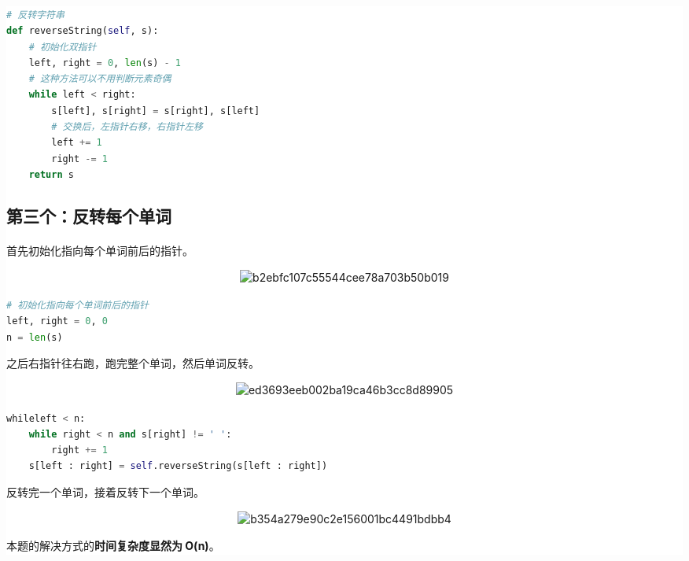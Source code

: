 </div>

```Python
# 反转字符串
def reverseString(self, s):
    # 初始化双指针
    left, right = 0, len(s) - 1
    # 这种方法可以不用判断元素奇偶
    while left < right:
        s[left], s[right] = s[right], s[left]
        # 交换后，左指针右移，右指针左移
        left += 1
        right -= 1
    return s
```



## 第三个：反转每个单词

首先初始化指向每个单词前后的指针。

<div align=center>

![b2ebfc107c55544cee78a703b50b019](https://gitee.com/codegoudan/codegoudanIMG/raw/master/202112/20211216_225358645_0.jpg)

</div>

```Python
# 初始化指向每个单词前后的指针
left, right = 0, 0
n = len(s)
```

之后右指针往右跑，跑完整个单词，然后单词反转。

<div align=center>

![ed3693eeb002ba19ca46b3cc8d89905](https://gitee.com/codegoudan/codegoudanIMG/raw/master/202112/20211216_225412916_0.jpg)

</div>

```Python
whileleft < n:
    while right < n and s[right] != ' ':
        right += 1
    s[left : right] = self.reverseString(s[left : right])
```

反转完一个单词，接着反转下一个单词。

<div align=center>

![b354a279e90c2e156001bc4491bdbb4](https://gitee.com/codegoudan/codegoudanIMG/raw/master/202112/20211216_225425156_0.jpg)

</div>

本题的解决方式的**时间复杂度显然为 O(n)**。
